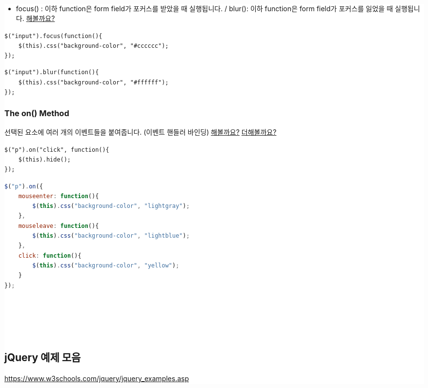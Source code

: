 * focus() : 이하 function은 form field가 포커스를 받았을 때 실행됩니다. 
/ blur(): 이하 function은 form field가 포커스를 잃었을 때 실행됩니다. [해볼까요?](https://www.w3schools.com/jquery/tryit.asp?filename=tryjquery_focus_blur) 
```
$("input").focus(function(){
    $(this).css("background-color", "#cccccc");
}); 
```
```
$("input").blur(function(){
    $(this).css("background-color", "#ffffff");
});
```


### The on() Method
선택된 요소에 여러 개의  이벤트들을  붙여줍니다. (이벤트 핸들러 바인딩)  [해볼까요?](https://www.w3schools.com/jquery/tryit.asp?filename=tryjquery_on_click)
[더해볼까요?](https://www.w3schools.com/jquery/tryit.asp?filename=tryjquery_on_multiple)

```
$("p").on("click", function(){
    $(this).hide();
}); 
```

```javascript
$("p").on({
    mouseenter: function(){
        $(this).css("background-color", "lightgray");
    }, 
    mouseleave: function(){
        $(this).css("background-color", "lightblue");
    }, 
    click: function(){
        $(this).css("background-color", "yellow");
    } 
});
```

<br></br>
<br></br>
## jQuery 예제 모음
<https://www.w3schools.com/jquery/jquery_examples.asp>
